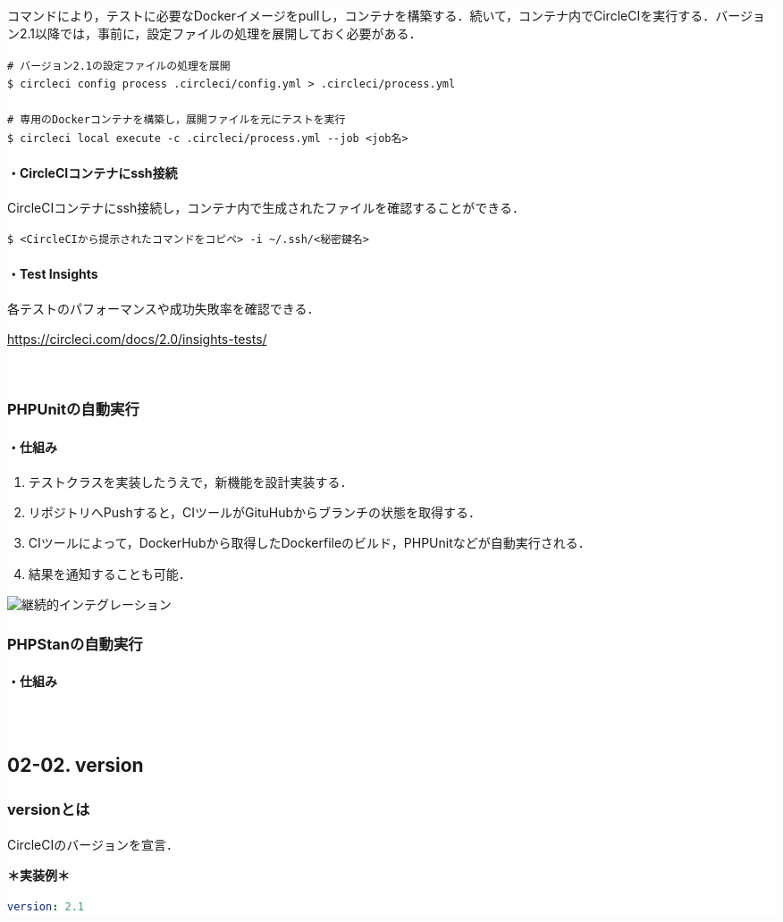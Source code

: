 コマンドにより，テストに必要なDockerイメージをpullし，コンテナを構築する．続いて，コンテナ内でCircleCIを実行する．バージョン2.1以降では，事前に，設定ファイルの処理を展開しておく必要がある．

```shell
# バージョン2.1の設定ファイルの処理を展開
$ circleci config process .circleci/config.yml > .circleci/process.yml

# 専用のDockerコンテナを構築し，展開ファイルを元にテストを実行
$ circleci local execute -c .circleci/process.yml --job <job名>
```

#### ・CircleCIコンテナにssh接続

CircleCIコンテナにssh接続し，コンテナ内で生成されたファイルを確認することができる．

```shell
$ <CircleCIから提示されたコマンドをコピペ> -i ~/.ssh/<秘密鍵名>
```

#### ・Test Insights

各テストのパフォーマンスや成功失敗率を確認できる．

https://circleci.com/docs/2.0/insights-tests/

<br>

### PHPUnitの自動実行

#### ・仕組み

1. テストクラスを実装したうえで，新機能を設計実装する．

2. リポジトリへPushすると，CIツールがGituHubからブランチの状態を取得する．

3. CIツールによって，DockerHubから取得したDockerfileのビルド，PHPUnitなどが自動実行される．

4. 結果を通知することも可能．

![継続的インテグレーション](https://raw.githubusercontent.com/hiroki-it/tech-notebook/master/images/継続的インテグレーション.png)

### PHPStanの自動実行

#### ・仕組み

<br>

## 02-02. version

### versionとは

CircleCIのバージョンを宣言．

**＊実装例＊**

```yaml
version: 2.1
```
